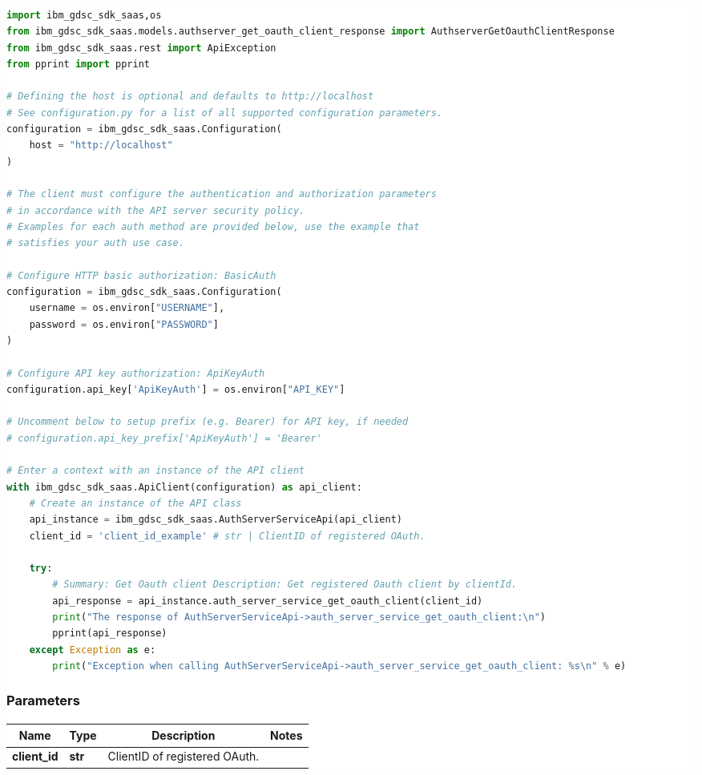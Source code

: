 ```python
import ibm_gdsc_sdk_saas,os
from ibm_gdsc_sdk_saas.models.authserver_get_oauth_client_response import AuthserverGetOauthClientResponse
from ibm_gdsc_sdk_saas.rest import ApiException
from pprint import pprint

# Defining the host is optional and defaults to http://localhost
# See configuration.py for a list of all supported configuration parameters.
configuration = ibm_gdsc_sdk_saas.Configuration(
    host = "http://localhost"
)

# The client must configure the authentication and authorization parameters
# in accordance with the API server security policy.
# Examples for each auth method are provided below, use the example that
# satisfies your auth use case.

# Configure HTTP basic authorization: BasicAuth
configuration = ibm_gdsc_sdk_saas.Configuration(
    username = os.environ["USERNAME"],
    password = os.environ["PASSWORD"]
)

# Configure API key authorization: ApiKeyAuth
configuration.api_key['ApiKeyAuth'] = os.environ["API_KEY"]

# Uncomment below to setup prefix (e.g. Bearer) for API key, if needed
# configuration.api_key_prefix['ApiKeyAuth'] = 'Bearer'

# Enter a context with an instance of the API client
with ibm_gdsc_sdk_saas.ApiClient(configuration) as api_client:
    # Create an instance of the API class
    api_instance = ibm_gdsc_sdk_saas.AuthServerServiceApi(api_client)
    client_id = 'client_id_example' # str | ClientID of registered OAuth.

    try:
        # Summary: Get Oauth client Description: Get registered Oauth client by clientId.
        api_response = api_instance.auth_server_service_get_oauth_client(client_id)
        print("The response of AuthServerServiceApi->auth_server_service_get_oauth_client:\n")
        pprint(api_response)
    except Exception as e:
        print("Exception when calling AuthServerServiceApi->auth_server_service_get_oauth_client: %s\n" % e)
```



### Parameters


Name | Type | Description  | Notes
------------- | ------------- | ------------- | -------------
 **client_id** | **str**| ClientID of registered OAuth. | 
